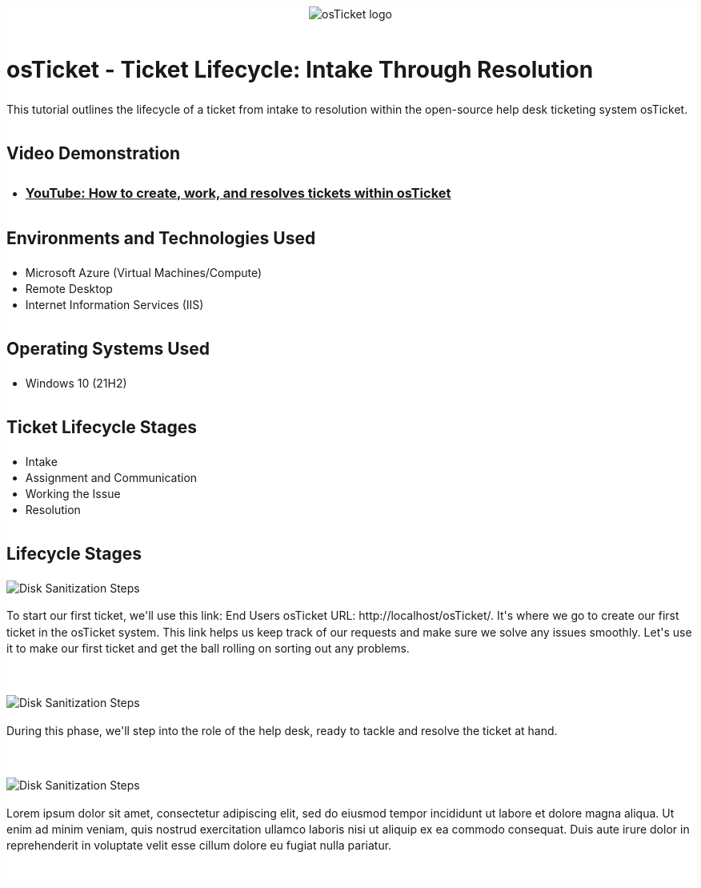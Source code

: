 <p align="center">
<img src="https://i.imgur.com/Clzj7Xs.png" alt="osTicket logo"/>
</p>

<h1>osTicket - Ticket Lifecycle: Intake Through Resolution</h1>
This tutorial outlines the lifecycle of a ticket from intake to resolution within the open-source help desk ticketing system osTicket.<br />


<h2>Video Demonstration</h2>

- ### [YouTube: How to create, work, and resolves tickets within osTicket](https://www.youtube.com)

<h2>Environments and Technologies Used</h2>

- Microsoft Azure (Virtual Machines/Compute)
- Remote Desktop
- Internet Information Services (IIS)

<h2>Operating Systems Used </h2>

- Windows 10</b> (21H2)

<h2>Ticket Lifecycle Stages</h2>

- Intake
- Assignment and Communication
- Working the Issue
- Resolution

<h2>Lifecycle Stages</h2>

<p>
<img src="https://i.imgur.com/rwph0HI.png" height="80%" width="80%" alt="Disk Sanitization Steps"/>
</p>
<p>
To start our first ticket, we'll use this link: End Users osTicket URL: http://localhost/osTicket/. It's where we go to create our first ticket in the osTicket system. This link helps us keep track of our requests and make sure we solve any issues smoothly. Let's use it to make our first ticket and get the ball rolling on sorting out any problems.</p>
<br />

<p>
<img src="https://i.imgur.com/3BgRxpN.png" height="80%" width="80%" alt="Disk Sanitization Steps"/>
</p>
<p>
During this phase, we'll step into the role of the help desk, ready to tackle and resolve the ticket at hand.</p>
<br />

<p>
<img src="https://i.imgur.com/DJmEXEB.png" height="80%" width="80%" alt="Disk Sanitization Steps"/>
</p>
<p>
Lorem ipsum dolor sit amet, consectetur adipiscing elit, sed do eiusmod tempor incididunt ut labore et dolore magna aliqua. Ut enim ad minim veniam, quis nostrud exercitation ullamco laboris nisi ut aliquip ex ea commodo consequat. Duis aute irure dolor in reprehenderit in voluptate velit esse cillum dolore eu fugiat nulla pariatur.
</p>
<br />
